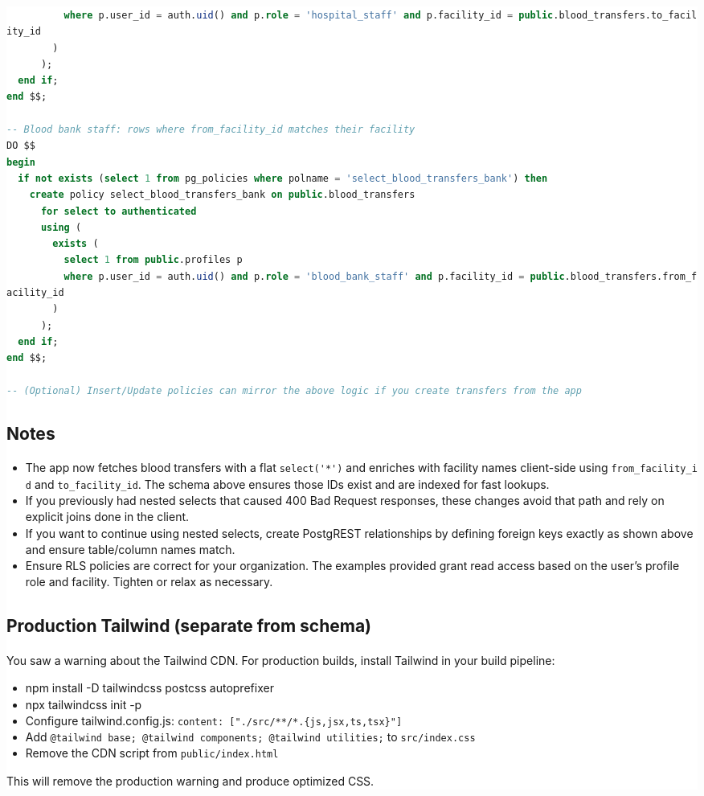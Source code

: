 ```sql
          where p.user_id = auth.uid() and p.role = 'hospital_staff' and p.facility_id = public.blood_transfers.to_facility_id
        )
      );
  end if;
end $$;

-- Blood bank staff: rows where from_facility_id matches their facility
DO $$
begin
  if not exists (select 1 from pg_policies where polname = 'select_blood_transfers_bank') then
    create policy select_blood_transfers_bank on public.blood_transfers
      for select to authenticated
      using (
        exists (
          select 1 from public.profiles p
          where p.user_id = auth.uid() and p.role = 'blood_bank_staff' and p.facility_id = public.blood_transfers.from_facility_id
        )
      );
  end if;
end $$;

-- (Optional) Insert/Update policies can mirror the above logic if you create transfers from the app
```


## Notes

- The app now fetches blood transfers with a flat `select('*')` and enriches with facility names client-side using `from_facility_id` and `to_facility_id`. The schema above ensures those IDs exist and are indexed for fast lookups.
- If you previously had nested selects that caused 400 Bad Request responses, these changes avoid that path and rely on explicit joins done in the client.
- If you want to continue using nested selects, create PostgREST relationships by defining foreign keys exactly as shown above and ensure table/column names match.
- Ensure RLS policies are correct for your organization. The examples provided grant read access based on the user’s profile role and facility. Tighten or relax as necessary.


## Production Tailwind (separate from schema)

You saw a warning about the Tailwind CDN. For production builds, install Tailwind in your build pipeline:
- npm install -D tailwindcss postcss autoprefixer
- npx tailwindcss init -p
- Configure tailwind.config.js: `content: ["./src/**/*.{js,jsx,ts,tsx}"]`
- Add `@tailwind base; @tailwind components; @tailwind utilities;` to `src/index.css`
- Remove the CDN script from `public/index.html`

This will remove the production warning and produce optimized CSS.
